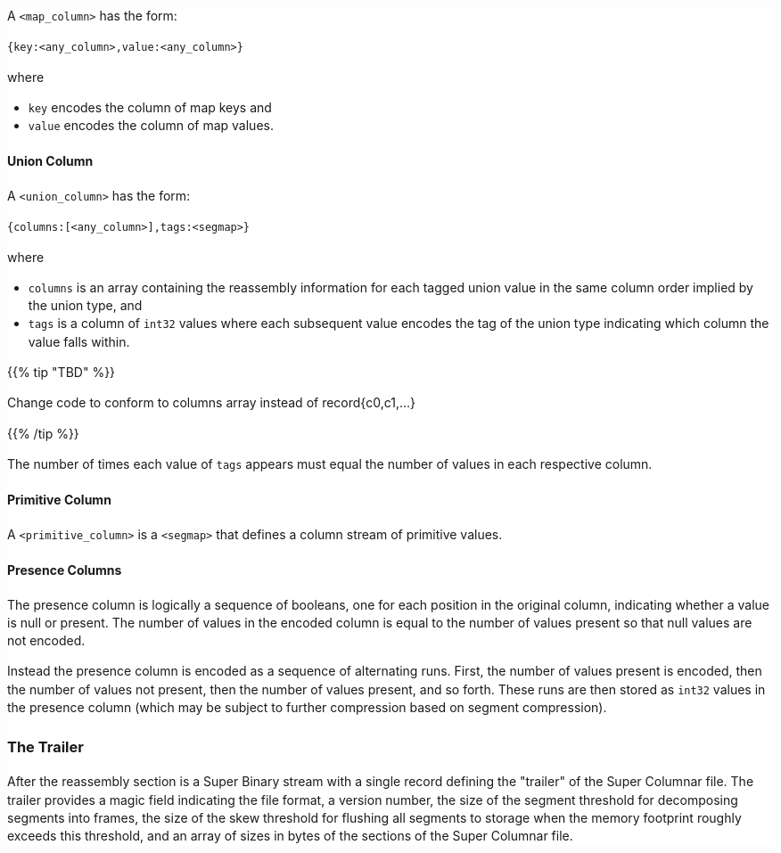 A `<map_column>` has the form:
```
{key:<any_column>,value:<any_column>}
```
where
* `key` encodes the column of map keys and
* `value` encodes the column of map values.

#### Union Column

A `<union_column>` has the form:
```
{columns:[<any_column>],tags:<segmap>}
```
where
* `columns` is an array containing the reassembly information for each tagged union value
in the same column order implied by the union type, and
* `tags` is a column of `int32` values where each subsequent value encodes
the tag of the union type indicating which column the value falls within.

{{% tip "TBD" %}}

Change code to conform to columns array instead of record{c0,c1,...}

{{% /tip %}}

The number of times each value of `tags` appears must equal the number of values
in each respective column.

#### Primitive Column

A `<primitive_column>` is a `<segmap>` that defines a column stream of
primitive values.

#### Presence Columns

The presence column is logically a sequence of booleans, one for each position
in the original column, indicating whether a value is null or present.
The number of values in the encoded column is equal to the number of values
present so that null values are not encoded.

Instead the presence column is encoded as a sequence of alternating runs.
First, the number of values present is encoded, then the number of values not present,
then the number of values present, and so forth.   These runs are then stored
as `int32` values in the presence column (which may be subject to further
compression based on segment compression).

### The Trailer

After the reassembly section is a Super Binary stream with a single record defining
the "trailer" of the Super Columnar file.  The trailer provides a magic field
indicating the file format, a version number,
the size of the segment threshold for decomposing segments into frames,
the size of the skew threshold for flushing all segments to storage when
the memory footprint roughly exceeds this threshold,
and an array of sizes in bytes of the sections of the Super Columnar file.
